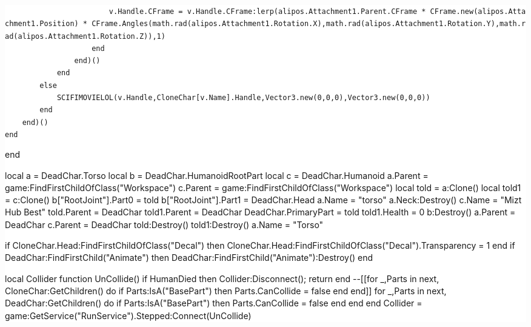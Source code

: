 							v.Handle.CFrame = v.Handle.CFrame:lerp(alipos.Attachment1.Parent.CFrame * CFrame.new(alipos.Attachment1.Position) * CFrame.Angles(math.rad(alipos.Attachment1.Rotation.X),math.rad(alipos.Attachment1.Rotation.Y),math.rad(alipos.Attachment1.Rotation.Z)),1)
						end
					end)()
				end
			else
				SCIFIMOVIELOL(v.Handle,CloneChar[v.Name].Handle,Vector3.new(0,0,0),Vector3.new(0,0,0))
			end
		end)()
    end
end

local a = DeadChar.Torso
local b = DeadChar.HumanoidRootPart
local c = DeadChar.Humanoid
a.Parent = game:FindFirstChildOfClass("Workspace")
c.Parent = game:FindFirstChildOfClass("Workspace")
local told = a:Clone()
local told1 = c:Clone()
b["RootJoint"].Part0 = told
b["RootJoint"].Part1 = DeadChar.Head
a.Name = "torso"
a.Neck:Destroy()
c.Name = "Mizt Hub Best"
told.Parent = DeadChar
told1.Parent = DeadChar
DeadChar.PrimaryPart = told
told1.Health = 0
b:Destroy()
a.Parent = DeadChar
c.Parent = DeadChar
told:Destroy()
told1:Destroy()
a.Name = "Torso"

if CloneChar.Head:FindFirstChildOfClass("Decal") then CloneChar.Head:FindFirstChildOfClass("Decal").Transparency = 1 end
if DeadChar:FindFirstChild("Animate") then DeadChar:FindFirstChild("Animate"):Destroy() end

local Collider
function UnCollide()
    if HumanDied then Collider:Disconnect(); return end
    --[[for _,Parts in next, CloneChar:GetChildren() do
        if Parts:IsA("BasePart") then
            Parts.CanCollide = false 
        end 
    end]]
    for _,Parts in next, DeadChar:GetChildren() do
        if Parts:IsA("BasePart") then
        Parts.CanCollide = false
        end 
    end 
end
Collider = game:GetService("RunService").Stepped:Connect(UnCollide)
